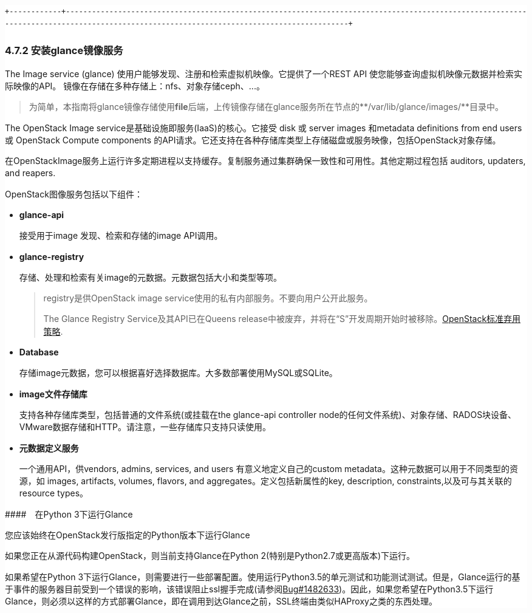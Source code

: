 ```bash
+------------+-----------------------------------------------------------------------------------------------------------------------------------------------------------------------------------------+


```



### 4.7.2 安装glance镜像服务

The Image service (glance) 使用户能够发现、注册和检索虚拟机映像。它提供了一个REST API 使您能够查询虚拟机映像元数据并检索实际映像的API。 镜像在存储在多种存储上：nfs、对象存储ceph、...。



> 为简单，本指南将glance镜像存储使用**file**后端，上传镜像存储在glance服务所在节点的**/var/lib/glance/images/**目录中。

The OpenStack Image service是基础设施即服务(IaaS)的核心。它接受 disk 或 server images 和metadata definitions from end users  或 OpenStack Compute components 的API请求。它还支持在各种存储库类型上存储磁盘或服务映像，包括OpenStack对象存储。

在OpenStackImage服务上运行许多定期进程以支持缓存。复制服务通过集群确保一致性和可用性。其他定期过程包括 auditors, updaters, and reapers.

OpenStack图像服务包括以下组件：

- **glance-api**

  接受用于image 发现、检索和存储的image API调用。

- **glance-registry**

  存储、处理和检索有关image的元数据。元数据包括大小和类型等项。

  > registry是供OpenStack image service使用的私有内部服务。不要向用户公开此服务。
  >
  > The Glance Registry Service及其API已在Queens release中被废弃，并将在“S”开发周期开始时被移除。[OpenStack标准弃用策略](https://governance.openstack.org/reference/tags/assert_follows-standard-deprecation.html).

- **Database**

  存储image元数据，您可以根据喜好选择数据库。大多数部署使用MySQL或SQLite。

- **image文件存储库**

  支持各种存储库类型，包括普通的文件系统(或挂载在the glance-api controller node的任何文件系统)、对象存储、RADOS块设备、VMware数据存储和HTTP。请注意，一些存储库只支持只读使用。

- **元数据定义服务**

  一个通用API，供vendors, admins, services, and users 有意义地定义自己的custom metadata。这种元数据可以用于不同类型的资源，如 images, artifacts, volumes, flavors, and aggregates。定义包括新属性的key, description, constraints,以及可与其关联的  resource types。 



####　在Python 3下运行Glance

您应该始终在OpenStack发行版指定的Python版本下运行Glance 

如果您正在从源代码构建OpenStack，则当前支持Glance在Python 2(特别是Python2.7或更高版本)下运行。

如果希望在Python 3下运行Glance，则需要进行一些部署配置。使用运行Python3.5的单元测试和功能测试测试。但是，Glance运行的基于事件的服务器目前受到一个错误的影响，该错误阻止ssl握手完成(请参阅[Bug#1482633](https://bugs.launchpad.net/glance/+bug/1482633))。因此，如果您希望在Python3.5下运行Glance，则必须以这样的方式部署Glance，即在调用到达Glance之前，SSL终端由类似HAProxy之类的东西处理。
